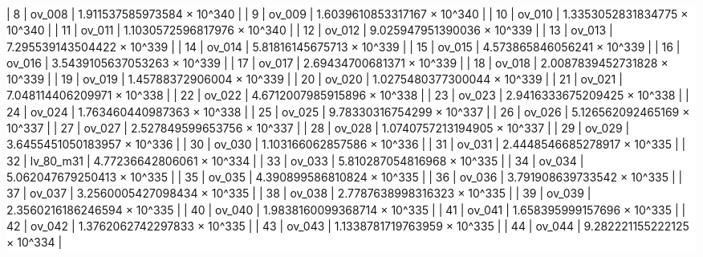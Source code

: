 | 8 | ov_008 | 1.911537585973584 × 10^340 |
| 9 | ov_009 | 1.6039610853317167 × 10^340 |
| 10 | ov_010 | 1.3353052831834775 × 10^340 |
| 11 | ov_011 | 1.1030572596817976 × 10^340 |
| 12 | ov_012 | 9.025947951390036 × 10^339 |
| 13 | ov_013 | 7.295539143504422 × 10^339 |
| 14 | ov_014 | 5.81816145675713 × 10^339 |
| 15 | ov_015 | 4.573865846056241 × 10^339 |
| 16 | ov_016 | 3.5439105637053263 × 10^339 |
| 17 | ov_017 | 2.69434700681371 × 10^339 |
| 18 | ov_018 | 2.0087839452731828 × 10^339 |
| 19 | ov_019 | 1.45788372906004 × 10^339 |
| 20 | ov_020 | 1.0275480377300044 × 10^339 |
| 21 | ov_021 | 7.048114406209971 × 10^338 |
| 22 | ov_022 | 4.6712007985915896 × 10^338 |
| 23 | ov_023 | 2.9416333675209425 × 10^338 |
| 24 | ov_024 | 1.763460440987363 × 10^338 |
| 25 | ov_025 | 9.78330316754299 × 10^337 |
| 26 | ov_026 | 5.126562092465169 × 10^337 |
| 27 | ov_027 | 2.527849599653756 × 10^337 |
| 28 | ov_028 | 1.0740757213194905 × 10^337 |
| 29 | ov_029 | 3.6455451050183957 × 10^336 |
| 30 | ov_030 | 1.103166062857586 × 10^336 |
| 31 | ov_031 | 2.4448546685278917 × 10^335 |
| 32 | lv_80_m31 | 4.77236642806061 × 10^334 |
| 33 | ov_033 | 5.810287054816968 × 10^335 |
| 34 | ov_034 | 5.062047679250413 × 10^335 |
| 35 | ov_035 | 4.390899586810824 × 10^335 |
| 36 | ov_036 | 3.791908639733542 × 10^335 |
| 37 | ov_037 | 3.2560005427098434 × 10^335 |
| 38 | ov_038 | 2.7787638998316323 × 10^335 |
| 39 | ov_039 | 2.3560216186246594 × 10^335 |
| 40 | ov_040 | 1.9838160099368714 × 10^335 |
| 41 | ov_041 | 1.658395999157696 × 10^335 |
| 42 | ov_042 | 1.3762062742297833 × 10^335 |
| 43 | ov_043 | 1.1338781719763959 × 10^335 |
| 44 | ov_044 | 9.282221155222125 × 10^334 |